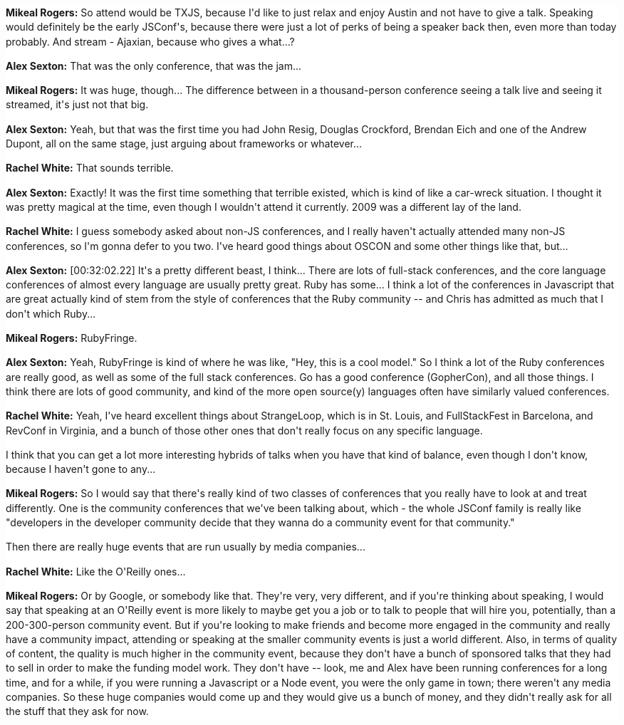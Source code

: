 **Mikeal Rogers:** So attend would be TXJS, because I'd like to just relax and enjoy Austin and not have to give a talk. Speaking would definitely be the early JSConf's, because there were just a lot of perks of being a speaker back then, even more than today probably. And stream - Ajaxian, because who gives a what...?

**Alex Sexton:** That was the only conference, that was the jam...

**Mikeal Rogers:** It was huge, though... The difference between in a thousand-person conference seeing a talk live and seeing it streamed, it's just not that big.

**Alex Sexton:** Yeah, but that was the first time you had John Resig, Douglas Crockford, Brendan Eich and one of the Andrew Dupont, all on the same stage, just arguing about frameworks or whatever...

**Rachel White:** That sounds terrible.

**Alex Sexton:** Exactly! It was the first time something that terrible existed, which is kind of like a car-wreck situation. I thought it was pretty magical at the time, even though I wouldn't attend it currently. 2009 was a different lay of the land.

**Rachel White:** I guess somebody asked about non-JS conferences, and I really haven't actually attended many non-JS conferences, so I'm gonna defer to you two. I've heard good things about OSCON and some other things like that, but...

**Alex Sexton:** \[00:32:02.22\] It's a pretty different beast, I think... There are lots of full-stack conferences, and the core language conferences of almost every language are usually pretty great. Ruby has some... I think a lot of the conferences in Javascript that are great actually kind of stem from the style of conferences that the Ruby community -- and Chris has admitted as much that I don't which Ruby...

**Mikeal Rogers:** RubyFringe.

**Alex Sexton:** Yeah, RubyFringe is kind of where he was like, "Hey, this is a cool model." So I think a lot of the Ruby conferences are really good, as well as some of the full stack conferences. Go has a good conference (GopherCon), and all those things. I think there are lots of good community, and kind of the more open source(y) languages often have similarly valued conferences.

**Rachel White:** Yeah, I've heard excellent things about StrangeLoop, which is in St. Louis, and FullStackFest in Barcelona, and RevConf in Virginia, and a bunch of those other ones that don't really focus on any specific language.

I think that you can get a lot more interesting hybrids of talks when you have that kind of balance, even though I don't know, because I haven't gone to any...

**Mikeal Rogers:** So I would say that there's really kind of two classes of conferences that you really have to look at and treat differently. One is the community conferences that we've been talking about, which - the whole JSConf family is really like "developers in the developer community decide that they wanna do a community event for that community."

Then there are really huge events that are run usually by media companies...

**Rachel White:** Like the O'Reilly ones...

**Mikeal Rogers:** Or by Google, or somebody like that. They're very, very different, and if you're thinking about speaking, I would say that speaking at an O'Reilly event is more likely to maybe get you a job or to talk to people that will hire you, potentially, than a 200-300-person community event. But if you're looking to make friends and become more engaged in the community and really have a community impact, attending or speaking at the smaller community events is just a world different. Also, in terms of quality of content, the quality is much higher in the community event, because they don't have a bunch of sponsored talks that they had to sell in order to make the funding model work. They don't have -- look, me and Alex have been running conferences for a long time, and for a while, if you were running a Javascript or a Node event, you were the only game in town; there weren't any media companies. So these huge companies would come up and they would give us a bunch of money, and they didn't really ask for all the stuff that they ask for now.
